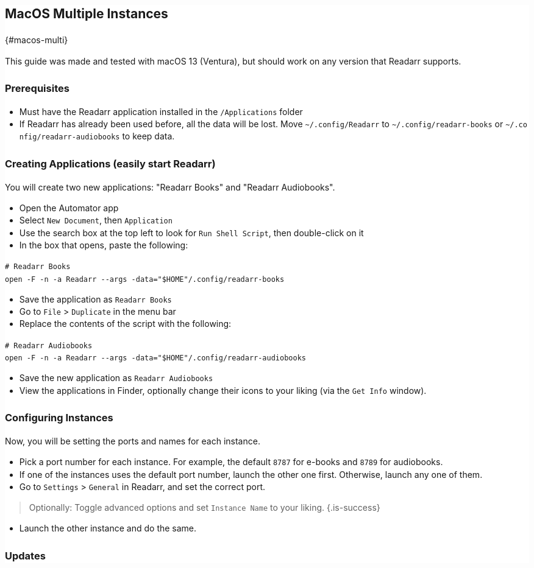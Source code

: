 ## MacOS Multiple Instances

{#macos-multi}

This guide was made and tested with macOS 13 (Ventura), but should work on any version that Readarr supports.

### Prerequisites

- Must have the Readarr application installed in the `/Applications` folder
- If Readarr has already been used before, all the data will be lost. Move `~/.config/Readarr` to `~/.config/readarr-books` or `~/.config/readarr-audiobooks` to keep data.

### Creating Applications (easily start Readarr)

You will create two new applications: "Readarr Books" and "Readarr Audiobooks".

- Open the Automator app
- Select `New Document`, then `Application`
- Use the search box at the top left to look for `Run Shell Script`, then double-click on it
- In the box that opens, paste the following:

```shell
# Readarr Books
open -F -n -a Readarr --args -data="$HOME"/.config/readarr-books
```

- Save the application as `Readarr Books`
- Go to `File` > `Duplicate` in the menu bar
- Replace the contents of the script with the following:

```shell
# Readarr Audiobooks
open -F -n -a Readarr --args -data="$HOME"/.config/readarr-audiobooks
```

- Save the new application as `Readarr Audiobooks`
- View the applications in Finder, optionally change their icons to your liking (via the `Get Info` window).

### Configuring Instances

Now, you will be setting the ports and names for each instance.

- Pick a port number for each instance. For example, the default `8787` for e-books and `8789` for audiobooks.
- If one of the instances uses the default port number, launch the other one first. Otherwise, launch any one of them.
- Go to `Settings` > `General` in Readarr, and set the correct port.

> Optionally: Toggle advanced options and set `Instance Name` to your liking.
{.is-success}

- Launch the other instance and do the same.

### Updates
